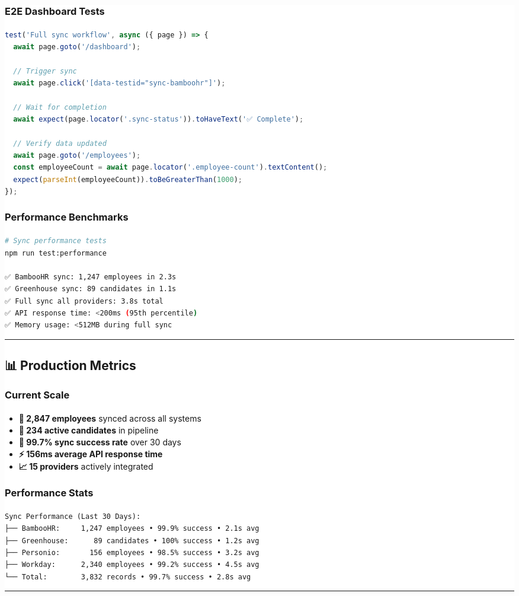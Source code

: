 ### **E2E Dashboard Tests**
```typescript
test('Full sync workflow', async ({ page }) => {
  await page.goto('/dashboard');
  
  // Trigger sync
  await page.click('[data-testid="sync-bamboohr"]');
  
  // Wait for completion
  await expect(page.locator('.sync-status')).toHaveText('✅ Complete');
  
  // Verify data updated
  await page.goto('/employees');
  const employeeCount = await page.locator('.employee-count').textContent();
  expect(parseInt(employeeCount)).toBeGreaterThan(1000);
});
```

### **Performance Benchmarks**
```bash
# Sync performance tests
npm run test:performance

✅ BambooHR sync: 1,247 employees in 2.3s
✅ Greenhouse sync: 89 candidates in 1.1s  
✅ Full sync all providers: 3.8s total
✅ API response time: <200ms (95th percentile)
✅ Memory usage: <512MB during full sync
```

---

## 📊 **Production Metrics**

### **Current Scale**
- **👥 2,847 employees** synced across all systems
- **🎯 234 active candidates** in pipeline
- **🔄 99.7% sync success rate** over 30 days
- **⚡ 156ms average API response time**
- **📈 15 providers** actively integrated

### **Performance Stats**
```
Sync Performance (Last 30 Days):
├── BambooHR:     1,247 employees • 99.9% success • 2.1s avg
├── Greenhouse:      89 candidates • 100% success • 1.2s avg
├── Personio:       156 employees • 98.5% success • 3.2s avg
├── Workday:      2,340 employees • 99.2% success • 4.5s avg
└── Total:        3,832 records • 99.7% success • 2.8s avg
```

---